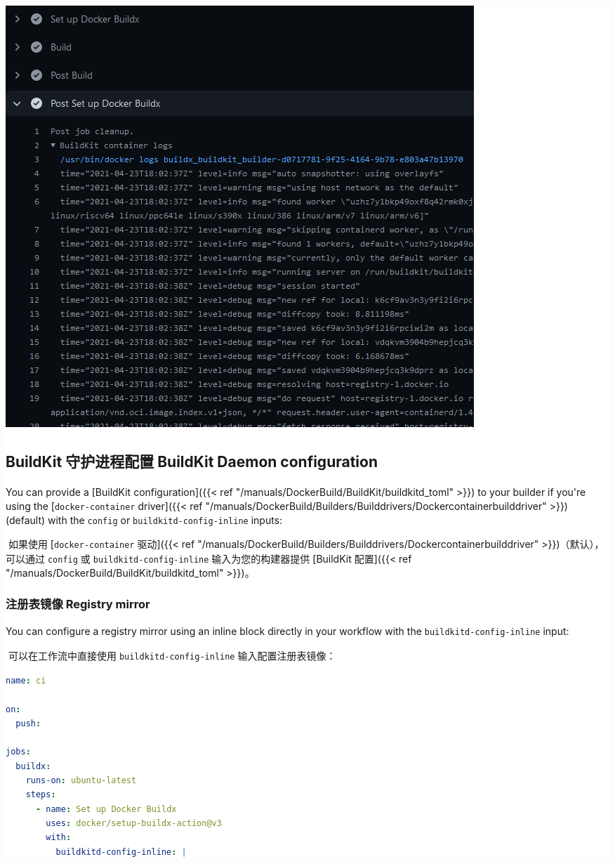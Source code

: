 ![BuildKit container logs](BuildKitconfiguration_img/buildkit-container-logs.png)

## BuildKit 守护进程配置 BuildKit Daemon configuration

You can provide a [BuildKit configuration]({{< ref "/manuals/DockerBuild/BuildKit/buildkitd_toml" >}}) to your builder if you're using the [`docker-container` driver]({{< ref "/manuals/DockerBuild/Builders/Builddrivers/Dockercontainerbuilddriver" >}}) (default) with the `config` or `buildkitd-config-inline` inputs:

​	如果使用 [`docker-container` 驱动]({{< ref "/manuals/DockerBuild/Builders/Builddrivers/Dockercontainerbuilddriver" >}})（默认），可以通过 `config` 或 `buildkitd-config-inline` 输入为您的构建器提供 [BuildKit 配置]({{< ref "/manuals/DockerBuild/BuildKit/buildkitd_toml" >}})。

### 注册表镜像 Registry mirror

You can configure a registry mirror using an inline block directly in your workflow with the `buildkitd-config-inline` input:

​	可以在工作流中直接使用 `buildkitd-config-inline` 输入配置注册表镜像：



```yaml
name: ci

on:
  push:

jobs:
  buildx:
    runs-on: ubuntu-latest
    steps:
      - name: Set up Docker Buildx
        uses: docker/setup-buildx-action@v3
        with:
          buildkitd-config-inline: |
```